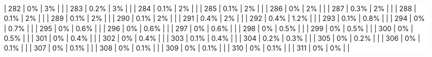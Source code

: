 | 282 | 0% | 3% |  |
| 283 | 0.2% | 3% |  |
| 284 | 0.1% | 2% |  |
| 285 | 0.1% | 2% |  |
| 286 | 0% | 2% |  |
| 287 | 0.3% | 2% |  |
| 288 | 0.1% | 2% |  |
| 289 | 0.1% | 2% |  |
| 290 | 0.1% | 2% |  |
| 291 | 0.4% | 2% |  |
| 292 | 0.4% | 1.2% |  |
| 293 | 0.1% | 0.8% |  |
| 294 | 0% | 0.7% |  |
| 295 | 0% | 0.6% |  |
| 296 | 0% | 0.6% |  |
| 297 | 0% | 0.6% |  |
| 298 | 0% | 0.5% |  |
| 299 | 0% | 0.5% |  |
| 300 | 0% | 0.5% |  |
| 301 | 0% | 0.4% |  |
| 302 | 0% | 0.4% |  |
| 303 | 0.1% | 0.4% |  |
| 304 | 0.2% | 0.3% |  |
| 305 | 0% | 0.2% |  |
| 306 | 0% | 0.1% |  |
| 307 | 0% | 0.1% |  |
| 308 | 0% | 0.1% |  |
| 309 | 0% | 0.1% |  |
| 310 | 0% | 0.1% |  |
| 311 | 0% | 0% |  |
